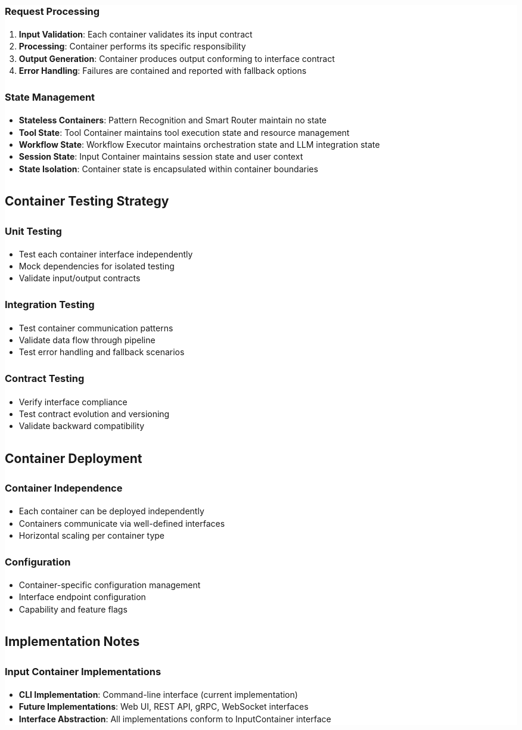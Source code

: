 ### Request Processing
1. **Input Validation**: Each container validates its input contract
2. **Processing**: Container performs its specific responsibility  
3. **Output Generation**: Container produces output conforming to interface contract
4. **Error Handling**: Failures are contained and reported with fallback options

### State Management
- **Stateless Containers**: Pattern Recognition and Smart Router maintain no state
- **Tool State**: Tool Container maintains tool execution state and resource management
- **Workflow State**: Workflow Executor maintains orchestration state and LLM integration state
- **Session State**: Input Container maintains session state and user context
- **State Isolation**: Container state is encapsulated within container boundaries

## Container Testing Strategy

### Unit Testing
- Test each container interface independently
- Mock dependencies for isolated testing
- Validate input/output contracts

### Integration Testing  
- Test container communication patterns
- Validate data flow through pipeline
- Test error handling and fallback scenarios

### Contract Testing
- Verify interface compliance
- Test contract evolution and versioning
- Validate backward compatibility

## Container Deployment

### Container Independence
- Each container can be deployed independently
- Containers communicate via well-defined interfaces
- Horizontal scaling per container type

### Configuration
- Container-specific configuration management
- Interface endpoint configuration
- Capability and feature flags

## Implementation Notes

### Input Container Implementations
- **CLI Implementation**: Command-line interface (current implementation)
- **Future Implementations**: Web UI, REST API, gRPC, WebSocket interfaces
- **Interface Abstraction**: All implementations conform to InputContainer interface
